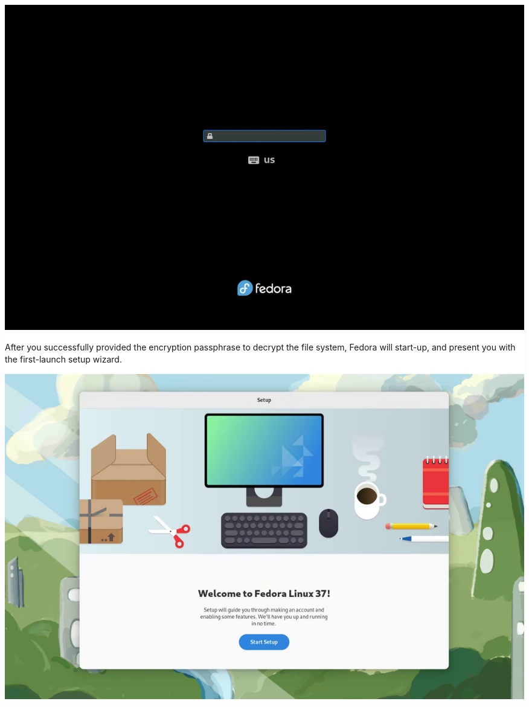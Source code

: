 ![](imgs/17.png)

After you successfully provided the encryption passphrase to decrypt the file system, Fedora will start-up, and present you with the first-launch setup wizard.

![](imgs/18.png)
